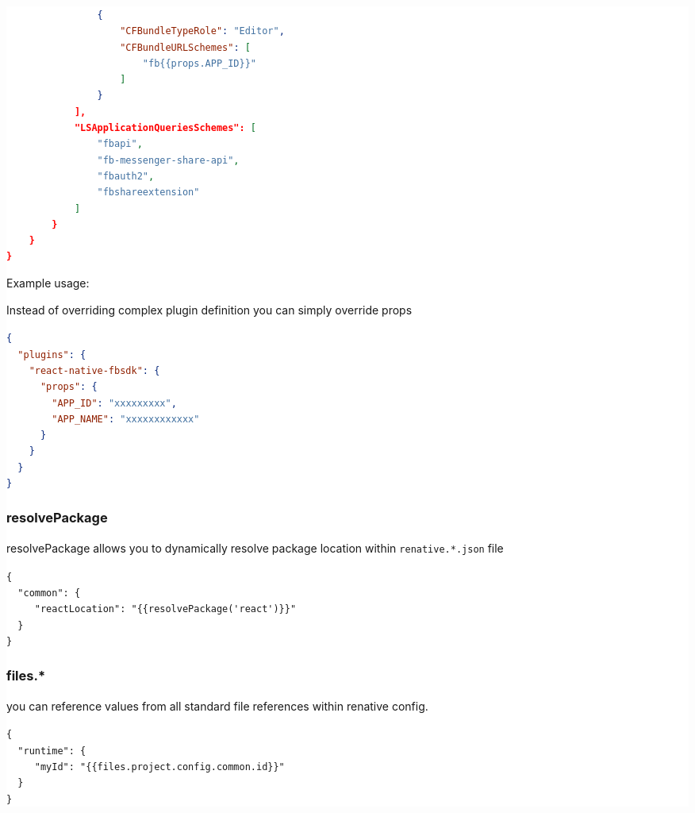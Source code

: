 ```json
                {
                    "CFBundleTypeRole": "Editor",
                    "CFBundleURLSchemes": [
                        "fb{{props.APP_ID}}"
                    ]
                }
            ],
            "LSApplicationQueriesSchemes": [
                "fbapi",
                "fb-messenger-share-api",
                "fbauth2",
                "fbshareextension"
            ]
        }
    }
}
```

Example usage:

Instead of overriding complex plugin definition you can simply override props

```json
{
  "plugins": {
    "react-native-fbsdk": {
      "props": {
        "APP_ID": "xxxxxxxxx",
        "APP_NAME": "xxxxxxxxxxxx"
      }
    }
  }
}
```

### resolvePackage

resolvePackage allows you to dynamically resolve package location within `renative.*.json` file

```
{
  "common": {
     "reactLocation": "{{resolvePackage('react')}}"
  }
}
```

### files.\*

you can reference values from all standard file references within renative config.

```
{
  "runtime": {
     "myId": "{{files.project.config.common.id}}"
  }
}
```
